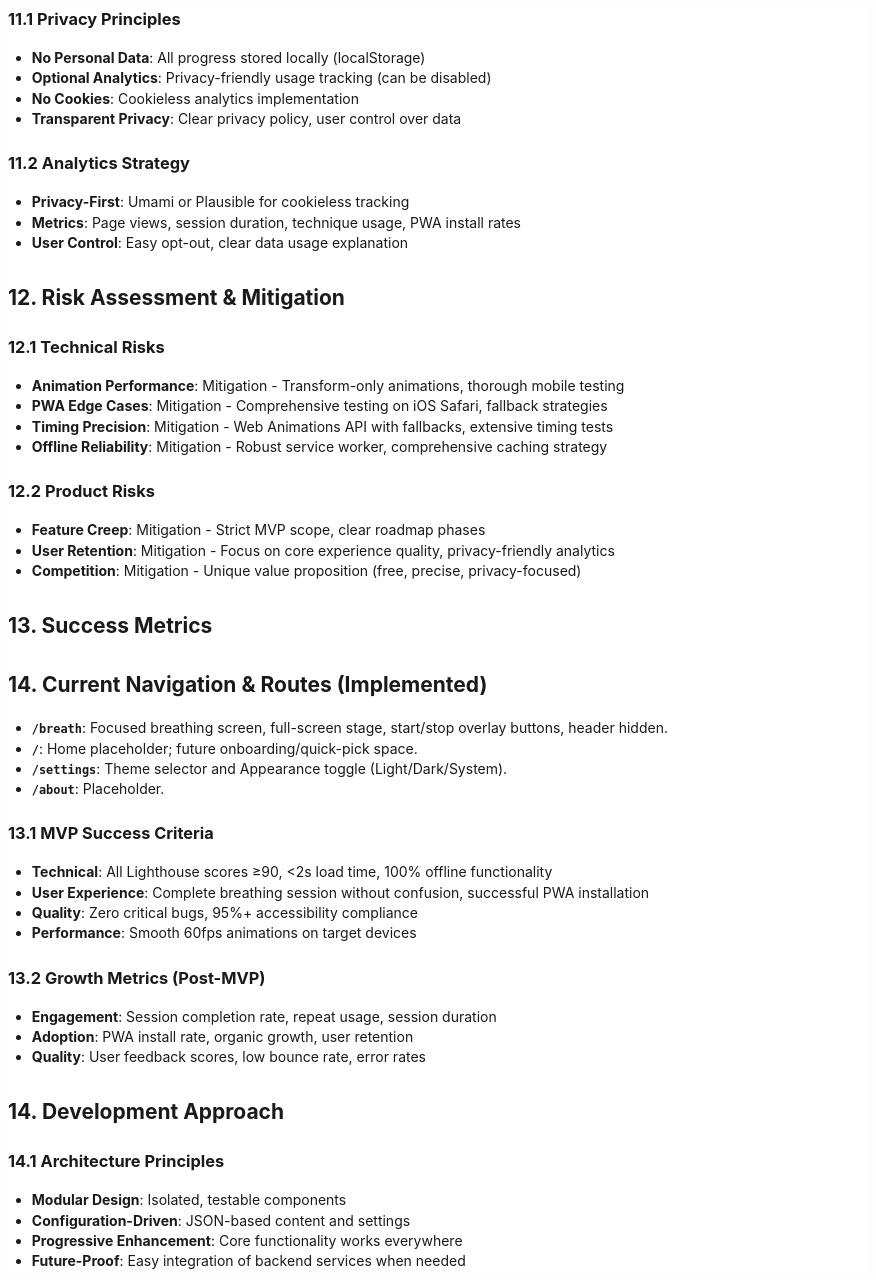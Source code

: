 ### 11.1 Privacy Principles
- **No Personal Data**: All progress stored locally (localStorage)
- **Optional Analytics**: Privacy-friendly usage tracking (can be disabled)
- **No Cookies**: Cookieless analytics implementation
- **Transparent Privacy**: Clear privacy policy, user control over data

### 11.2 Analytics Strategy
- **Privacy-First**: Umami or Plausible for cookieless tracking
- **Metrics**: Page views, session duration, technique usage, PWA install rates
- **User Control**: Easy opt-out, clear data usage explanation

## 12. Risk Assessment & Mitigation

### 12.1 Technical Risks
- **Animation Performance**: Mitigation - Transform-only animations, thorough mobile testing
- **PWA Edge Cases**: Mitigation - Comprehensive testing on iOS Safari, fallback strategies
- **Timing Precision**: Mitigation - Web Animations API with fallbacks, extensive timing tests
- **Offline Reliability**: Mitigation - Robust service worker, comprehensive caching strategy

### 12.2 Product Risks  
- **Feature Creep**: Mitigation - Strict MVP scope, clear roadmap phases
- **User Retention**: Mitigation - Focus on core experience quality, privacy-friendly analytics
- **Competition**: Mitigation - Unique value proposition (free, precise, privacy-focused)

## 13. Success Metrics

## 14. Current Navigation & Routes (Implemented)
- **`/breath`**: Focused breathing screen, full-screen stage, start/stop overlay buttons, header hidden.
- **`/`**: Home placeholder; future onboarding/quick-pick space.
- **`/settings`**: Theme selector and Appearance toggle (Light/Dark/System).
- **`/about`**: Placeholder.

### 13.1 MVP Success Criteria
- **Technical**: All Lighthouse scores ≥90, <2s load time, 100% offline functionality
- **User Experience**: Complete breathing session without confusion, successful PWA installation
- **Quality**: Zero critical bugs, 95%+ accessibility compliance
- **Performance**: Smooth 60fps animations on target devices

### 13.2 Growth Metrics (Post-MVP)
- **Engagement**: Session completion rate, repeat usage, session duration
- **Adoption**: PWA install rate, organic growth, user retention
- **Quality**: User feedback scores, low bounce rate, error rates

## 14. Development Approach

### 14.1 Architecture Principles
- **Modular Design**: Isolated, testable components
- **Configuration-Driven**: JSON-based content and settings
- **Progressive Enhancement**: Core functionality works everywhere
- **Future-Proof**: Easy integration of backend services when needed
